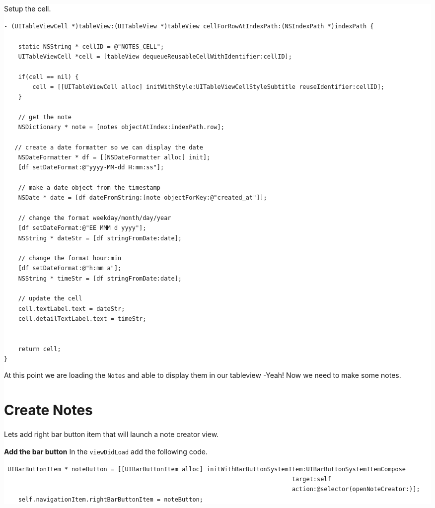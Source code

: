 Setup the cell.
```
- (UITableViewCell *)tableView:(UITableView *)tableView cellForRowAtIndexPath:(NSIndexPath *)indexPath {
   
    static NSString * cellID = @"NOTES_CELL";
    UITableViewCell *cell = [tableView dequeueReusableCellWithIdentifier:cellID];
    
    if(cell == nil) {
        cell = [[UITableViewCell alloc] initWithStyle:UITableViewCellStyleSubtitle reuseIdentifier:cellID];
    }
    
    // get the note
    NSDictionary * note = [notes objectAtIndex:indexPath.row];
    
   // create a date formatter so we can display the date
    NSDateFormatter * df = [[NSDateFormatter alloc] init];
    [df setDateFormat:@"yyyy-MM-dd H:mm:ss"];
    
    // make a date object from the timestamp
    NSDate * date = [df dateFromString:[note objectForKey:@"created_at"]];

    // change the format weekday/month/day/year
    [df setDateFormat:@"EE MMM d yyyy"];
    NSString * dateStr = [df stringFromDate:date];

    // change the format hour:min
    [df setDateFormat:@"h:mm a"];
    NSString * timeStr = [df stringFromDate:date];

    // update the cell
    cell.textLabel.text = dateStr;
    cell.detailTextLabel.text = timeStr;
    
    
    return cell;
}
```

At this point we are loading the `Notes` and able to display them in our tableview -Yeah! Now we need to make some notes.

# Create Notes
Lets add right bar button item that will launch a note creator view. 

**Add the bar button**
In the `viewDidLoad` add the following code. 
```
 UIBarButtonItem * noteButton = [[UIBarButtonItem alloc] initWithBarButtonSystemItem:UIBarButtonSystemItemCompose
                                                                                 target:self
                                                                                 action:@selector(openNoteCreator:)];
    self.navigationItem.rightBarButtonItem = noteButton;
```
